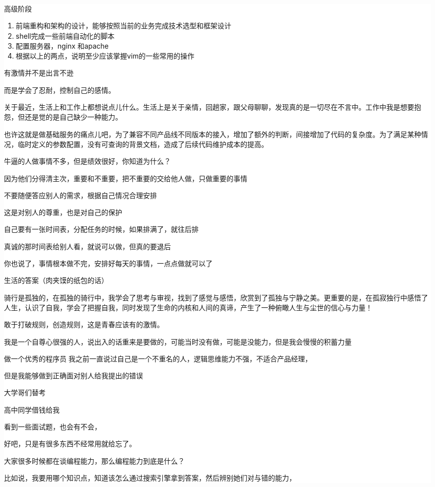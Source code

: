 高级阶段
1. 前端重构和架构的设计，能够按照当前的业务完成技术选型和框架设计
2. shell完成一些前端自动化的脚本
4. 配置服务器，nginx 和apache
5. 根据以上的两点，说明至少应该掌握vim的一些常用的操作



有激情并不是出言不逊

而是学会了忍耐，控制自己的感情。


关于最近，生活上和工作上都想说点儿什么。生活上是关于亲情，回趟家，跟父母聊聊，发现真的是一切尽在不言中。工作中我是想要抱怨，但还是觉的是自己缺少一种能力。


也许这就是做基础服务的痛点儿吧，为了兼容不同产品线不同版本的接入，增加了额外的判断，间接增加了代码的复杂度。为了满足某种情况，临时定义的参数配置，没有可查询的背景文档，造成了后续代码维护成本的提高。


牛逼的人做事情不多，但是绩效很好，你知道为什么？

因为他们分得清主次，重要和不重要，把不重要的交给他人做，只做重要的事情

不要随便答应别人的需求，根据自己情况合理安排

这是对别人的尊重，也是对自己的保护


自己要有一张时间表，分配任务的时候，如果排满了，就往后排


真诚的那时间表给别人看，就说可以做，但真的要退后

你也说了，事情根本做不完，安排好每天的事情，一点点做就可以了

生活的答案（肉夹馍的纸包的话）



骑行是孤独的，在孤独的骑行中，我学会了思考与审视，找到了感觉与感悟，欣赏到了孤独与宁静之美。更重要的是，在孤寂独行中感悟了人生，认识了自我，学会了把握自我，同时发现了生命的内核和人间的真谛，产生了一种俯瞰人生与尘世的信心与力量！

敢于打破规则，创造规则，这是青春应该有的激情。


我是一个自尊心很强的人，说出入的话重来是要做的，可能当时没有做，可能是没能力，但是我会慢慢的积蓄力量

做一个优秀的程序员
我之前一直说过自己是一个不重名的人，逻辑思维能力不强，不适合产品经理，

但是我能够做到正确面对别人给我提出的错误


大学哥们替考

高中同学借钱给我



看到一些面试题，也会有不会，


好吧，只是有很多东西不经常用就给忘了。

大家很多时候都在谈编程能力，那么编程能力到底是什么？

比如说，我要用哪个知识点，知道该怎么通过搜索引擎拿到答案，然后辨别她们对与错的能力，

